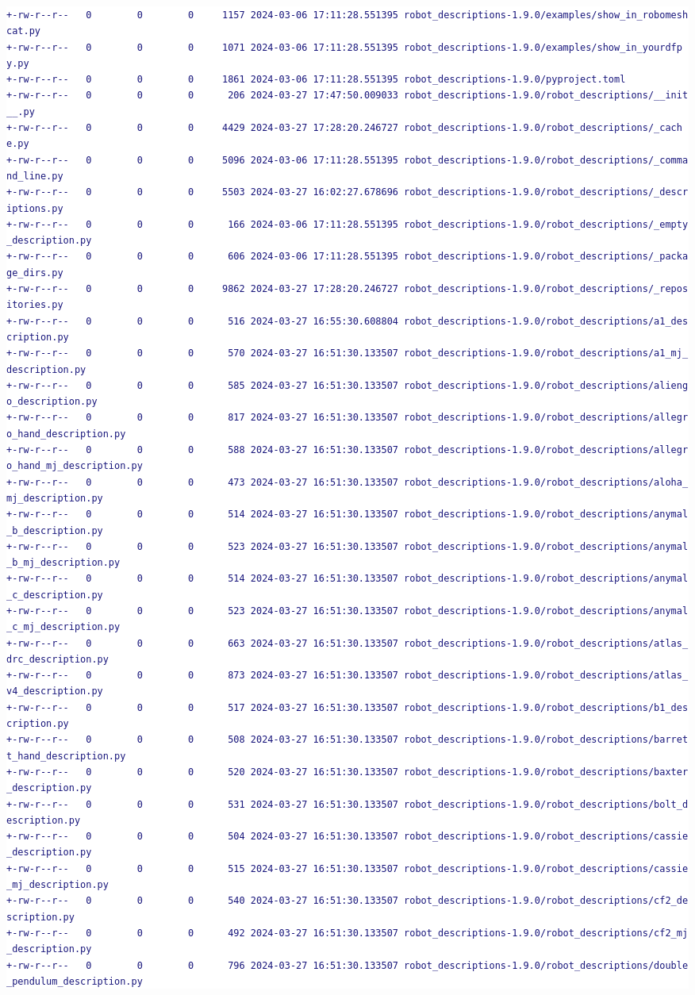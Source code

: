 ```diff
+-rw-r--r--   0        0        0     1157 2024-03-06 17:11:28.551395 robot_descriptions-1.9.0/examples/show_in_robomeshcat.py
+-rw-r--r--   0        0        0     1071 2024-03-06 17:11:28.551395 robot_descriptions-1.9.0/examples/show_in_yourdfpy.py
+-rw-r--r--   0        0        0     1861 2024-03-06 17:11:28.551395 robot_descriptions-1.9.0/pyproject.toml
+-rw-r--r--   0        0        0      206 2024-03-27 17:47:50.009033 robot_descriptions-1.9.0/robot_descriptions/__init__.py
+-rw-r--r--   0        0        0     4429 2024-03-27 17:28:20.246727 robot_descriptions-1.9.0/robot_descriptions/_cache.py
+-rw-r--r--   0        0        0     5096 2024-03-06 17:11:28.551395 robot_descriptions-1.9.0/robot_descriptions/_command_line.py
+-rw-r--r--   0        0        0     5503 2024-03-27 16:02:27.678696 robot_descriptions-1.9.0/robot_descriptions/_descriptions.py
+-rw-r--r--   0        0        0      166 2024-03-06 17:11:28.551395 robot_descriptions-1.9.0/robot_descriptions/_empty_description.py
+-rw-r--r--   0        0        0      606 2024-03-06 17:11:28.551395 robot_descriptions-1.9.0/robot_descriptions/_package_dirs.py
+-rw-r--r--   0        0        0     9862 2024-03-27 17:28:20.246727 robot_descriptions-1.9.0/robot_descriptions/_repositories.py
+-rw-r--r--   0        0        0      516 2024-03-27 16:55:30.608804 robot_descriptions-1.9.0/robot_descriptions/a1_description.py
+-rw-r--r--   0        0        0      570 2024-03-27 16:51:30.133507 robot_descriptions-1.9.0/robot_descriptions/a1_mj_description.py
+-rw-r--r--   0        0        0      585 2024-03-27 16:51:30.133507 robot_descriptions-1.9.0/robot_descriptions/aliengo_description.py
+-rw-r--r--   0        0        0      817 2024-03-27 16:51:30.133507 robot_descriptions-1.9.0/robot_descriptions/allegro_hand_description.py
+-rw-r--r--   0        0        0      588 2024-03-27 16:51:30.133507 robot_descriptions-1.9.0/robot_descriptions/allegro_hand_mj_description.py
+-rw-r--r--   0        0        0      473 2024-03-27 16:51:30.133507 robot_descriptions-1.9.0/robot_descriptions/aloha_mj_description.py
+-rw-r--r--   0        0        0      514 2024-03-27 16:51:30.133507 robot_descriptions-1.9.0/robot_descriptions/anymal_b_description.py
+-rw-r--r--   0        0        0      523 2024-03-27 16:51:30.133507 robot_descriptions-1.9.0/robot_descriptions/anymal_b_mj_description.py
+-rw-r--r--   0        0        0      514 2024-03-27 16:51:30.133507 robot_descriptions-1.9.0/robot_descriptions/anymal_c_description.py
+-rw-r--r--   0        0        0      523 2024-03-27 16:51:30.133507 robot_descriptions-1.9.0/robot_descriptions/anymal_c_mj_description.py
+-rw-r--r--   0        0        0      663 2024-03-27 16:51:30.133507 robot_descriptions-1.9.0/robot_descriptions/atlas_drc_description.py
+-rw-r--r--   0        0        0      873 2024-03-27 16:51:30.133507 robot_descriptions-1.9.0/robot_descriptions/atlas_v4_description.py
+-rw-r--r--   0        0        0      517 2024-03-27 16:51:30.133507 robot_descriptions-1.9.0/robot_descriptions/b1_description.py
+-rw-r--r--   0        0        0      508 2024-03-27 16:51:30.133507 robot_descriptions-1.9.0/robot_descriptions/barrett_hand_description.py
+-rw-r--r--   0        0        0      520 2024-03-27 16:51:30.133507 robot_descriptions-1.9.0/robot_descriptions/baxter_description.py
+-rw-r--r--   0        0        0      531 2024-03-27 16:51:30.133507 robot_descriptions-1.9.0/robot_descriptions/bolt_description.py
+-rw-r--r--   0        0        0      504 2024-03-27 16:51:30.133507 robot_descriptions-1.9.0/robot_descriptions/cassie_description.py
+-rw-r--r--   0        0        0      515 2024-03-27 16:51:30.133507 robot_descriptions-1.9.0/robot_descriptions/cassie_mj_description.py
+-rw-r--r--   0        0        0      540 2024-03-27 16:51:30.133507 robot_descriptions-1.9.0/robot_descriptions/cf2_description.py
+-rw-r--r--   0        0        0      492 2024-03-27 16:51:30.133507 robot_descriptions-1.9.0/robot_descriptions/cf2_mj_description.py
+-rw-r--r--   0        0        0      796 2024-03-27 16:51:30.133507 robot_descriptions-1.9.0/robot_descriptions/double_pendulum_description.py
```